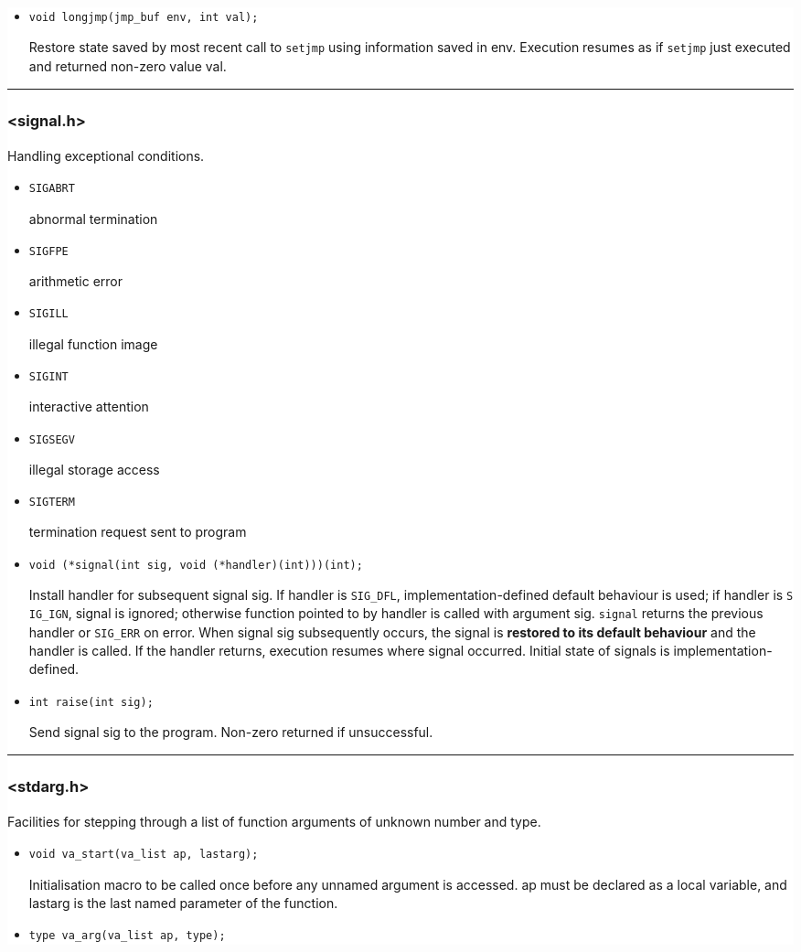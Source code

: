 - `void longjmp(jmp_buf env, int val);`

  Restore state saved by most recent call to `setjmp` using information saved in env. Execution resumes as if `setjmp` just executed and returned non-zero value val.

------

### <signal.h>

 Handling exceptional conditions.

- `SIGABRT`

  abnormal termination

- `SIGFPE`

  arithmetic error

- `SIGILL`

  illegal function image

- `SIGINT`

  interactive attention

- `SIGSEGV`

  illegal storage access

- `SIGTERM`

  termination request sent to program

- `void (*signal(int sig, void (*handler)(int)))(int);`

  Install handler for subsequent signal sig. If handler is `SIG_DFL`, implementation-defined default behaviour is used; if handler is `SIG_IGN`, signal is ignored; otherwise function pointed to by handler is called with argument sig. `signal` returns the previous handler or `SIG_ERR` on error. When signal sig subsequently occurs, the signal is **restored to its default behaviour** and the handler is called. If the handler returns, execution resumes where signal occurred. Initial state of signals is implementation-defined.

- `int raise(int sig);`

  Send signal sig to the program. Non-zero returned if unsuccessful.

------

### <stdarg.h>

 Facilities for stepping through a list of function arguments of unknown number and type.

- `void va_start(va_list ap, lastarg);`

  Initialisation macro to be called once before any unnamed argument is accessed. ap must be declared as a local variable, and lastarg is the last named parameter of the function.

- `type va_arg(va_list ap, type);`
